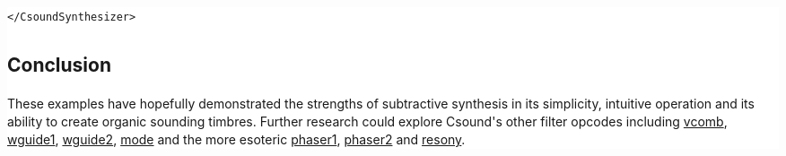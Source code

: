     </CsoundSynthesizer>

Conclusion
----------

These examples have hopefully demonstrated the strengths of subtractive
synthesis in its simplicity, intuitive operation and its ability to
create organic sounding timbres. Further research could explore
Csound\'s other filter opcodes including
[vcomb](http://www.csounds.com/manual/html/vcomb.html),
[wguide1](http://www.csounds.com/manual/html/wguide1.html),
[wguide2](http://www.csounds.com/manual/html/wguide2.html),
[mode](http://www.csounds.com/manual/html/mode.html) and the more
esoteric [phaser1](http://www.csounds.com/manual/html/phaser1.html),
[phaser2](http://www.csounds.com/manual/html/phaser2.html) and
[resony](http://www.csounds.com/manual/html/resony.html).
